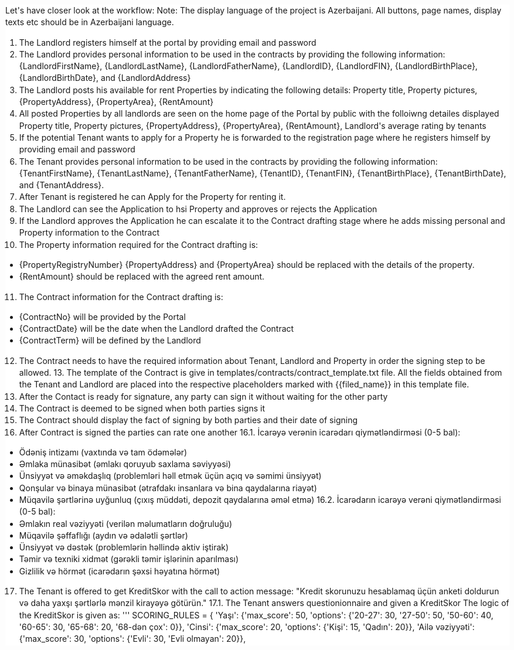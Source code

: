 Let's have closer look at the workflow: 
Note: The display language of the project is Azerbaijani. All buttons, page names, display texts etc should be in Azerbaijani language.
1. The Landlord registers himself at the portal by providing email and password
2. The Landlord provides personal information to be used in the contracts by providing the following information:
{LandlordFirstName}, {LandlordLastName}, {LandlordFatherName}, {LandlordID}, {LandlordFIN}, {LandlordBirthPlace}, {LandlordBirthDate}, and {LandlordAddress}
3. The Landlord posts his available for rent Properties by indicating the following details:
Property title, Property pictures, {PropertyAddress}, {PropertyArea}, {RentAmount}
4. All posted Properties by all landlords are seen on the home page of the Portal by public with the folloiwng detailes displayed
Property title, Property pictures, {PropertyAddress}, {PropertyArea}, {RentAmount}, Landlord's average rating by tenants
5. If the potential Tenant wants to apply for a Property he is forwarded to the registration page where he registers himself by providing email and password
6. The Tenant provides personal information to be used in the contracts by providing the following information:
{TenantFirstName}, {TenantLastName}, {TenantFatherName}, {TenantID}, {TenantFIN}, {TenantBirthPlace}, {TenantBirthDate}, and {TenantAddress}.
7. After Tenant is registered he can Apply for the Property for renting it.
8. The Landlord can see the Application to hsi Property and approves or rejects the Application
9. If the Landlord approves the Application he can escalate it to the Contract drafting stage where he adds missing personal and Property information to the Contract
10. The Property information required for the Contract drafting is:
* {PropertyRegistryNumber} {PropertyAddress} and {PropertyArea} should be replaced with the details of the property.
* {RentAmount} should be replaced with the agreed rent amount.
11. The Contract information for the Contract drafting is:
* {ContractNo} will be provided by the Portal 
* {ContractDate} will be the date when the Landlord drafted the Contract
* {ContractTerm} will be defined by the Landlord
12. The Contract needs to have the required information about Tenant, Landlord and Property in order the signing step to be allowed. 13. The template of the Contract is give in templates/contracts/contract_template.txt file. All the fields obtained from the Tenant and Landlord are placed into the respective placeholders marked with {{filed_name}} in this template file.
13. After the Contact is ready for signature, any party can sign it without waiting for the other party
14. The Contract is deemed to be signed when both parties signs it
15. The Contract should display the fact of signing by both parties and their date of signing
16. After Contract is signed the parties can rate one another
16.1. İcarəyə verənin icarədarı qiymətləndirməsi (0-5 bal):
* Ödəniş intizamı (vaxtında və tam ödəmələr)
* Əmlaka münasibət (əmlakı qoruyub saxlama səviyyəsi)
* Ünsiyyət və əməkdaşlıq (problemləri həll etmək üçün açıq və səmimi ünsiyyət)
* Qonşular və binaya münasibət (ətrafdakı insanlara və bina qaydalarına riayət)
* Müqavilə şərtlərinə uyğunluq (çıxış müddəti, depozit qaydalarına əməl etmə)
16.2. İcarədarın icarəyə verəni qiymətləndirməsi (0-5 bal):
* Əmlakın real vəziyyəti (verilən məlumatların doğruluğu)
* Müqavilə şəffaflığı (aydın və ədalətli şərtlər)
* Ünsiyyət və dəstək (problemlərin həllində aktiv iştirak)
* Təmir və texniki xidmət (gərəkli təmir işlərinin aparılması)
* Gizlilik və hörmət (icarədarın şəxsi həyatına hörmət)
17. The Tenant is offered to get KreditSkor with the call to action message: "Kredit skorunuzu hesablamaq üçün anketi doldurun və daha yaxşı şərtlərlə mənzil kirayəyə götürün."
17.1. The Tenant answers questionionnaire and given a KreditSkor
The logic of the KreditSkor is given as:
'''
SCORING_RULES = {
    'Yaşı': {'max_score': 50, 'options': {'20-27': 30, '27-50': 50, '50-60': 40, '60-65': 30, '65-68': 20, '68-dən çox': 0}},
    'Cinsi': {'max_score': 20, 'options': {'Kişi': 15, 'Qadın': 20}},
    'Ailə vəziyyəti': {'max_score': 30, 'options': {'Evli': 30, 'Evli olmayan': 20}},